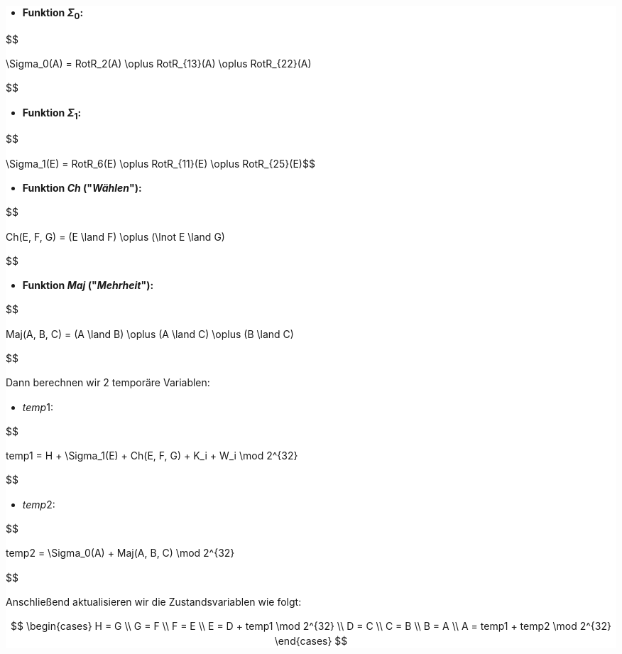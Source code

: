 - **Funktion $\Sigma_0$:**


$$

\Sigma_0(A) = RotR_2(A) \oplus RotR_{13}(A) \oplus RotR_{22}(A)

$$

- **Funktion $\Sigma_1$:**


$$

\Sigma_1(E) = RotR_6(E) \oplus RotR_{11}(E) \oplus RotR_{25}(E)$$

- **Funktion $Ch$ ("*Wählen*"):**


$$

Ch(E, F, G) = (E \land F) \oplus (\lnot E \land G)

$$

- **Funktion $Maj$ ("*Mehrheit*"):**


$$

Maj(A, B, C) = (A \land B) \oplus (A \land C) \oplus (B \land C)

$$

Dann berechnen wir 2 temporäre Variablen:

- $temp1$:


$$

temp1 = H + \Sigma_1(E) + Ch(E, F, G) + K_i + W_i \mod 2^{32}

$$

- $temp2$:


$$

temp2 = \Sigma_0(A) + Maj(A, B, C) \mod 2^{32}

$$

Anschließend aktualisieren wir die Zustandsvariablen wie folgt:

$$
\begin{cases}
H = G \\
G = F \\
F = E \\
E = D + temp1 \mod 2^{32} \\
D = C \\
C = B \\
B = A \\
A = temp1 + temp2 \mod 2^{32}
\end{cases}
$$
